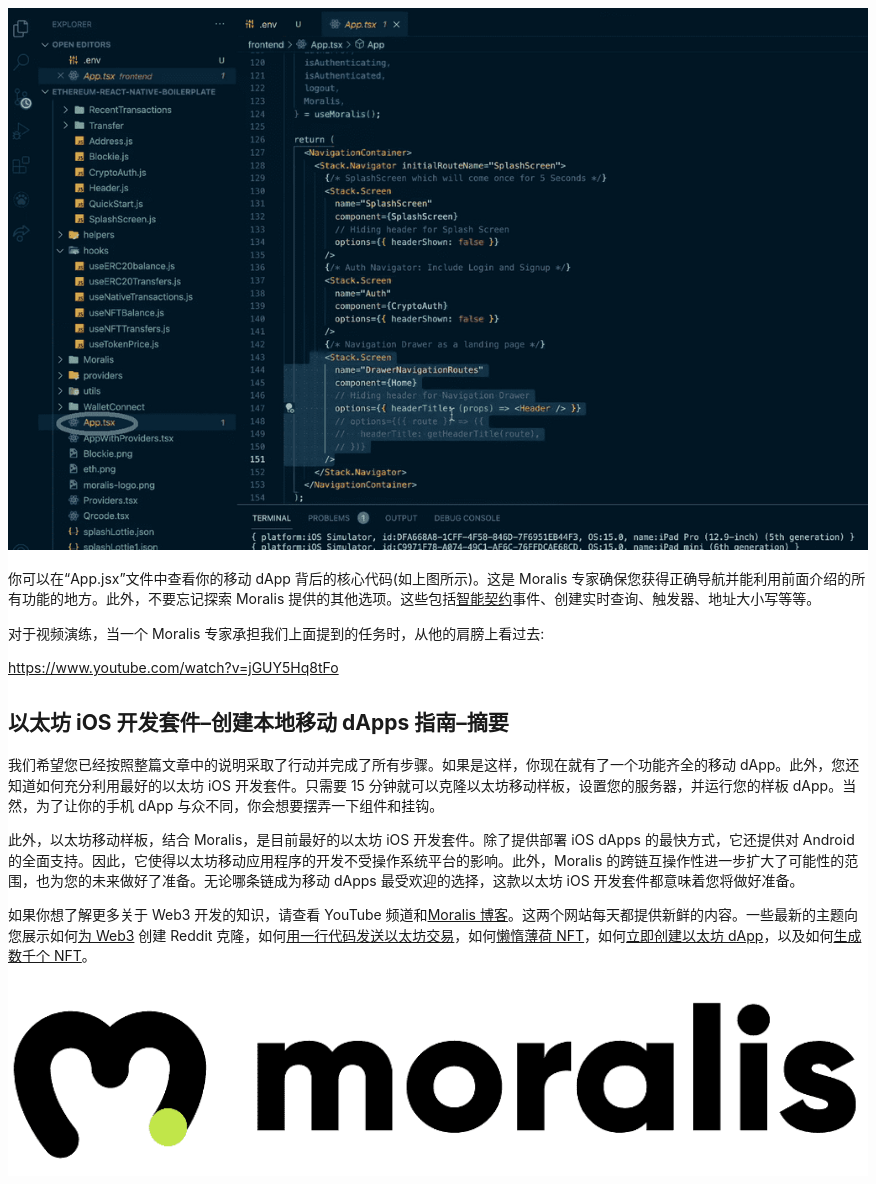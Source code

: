 ![](img/1620e877c76c8cb4a8dc2bd83c5d38e9.png)

你可以在“App.jsx”文件中查看你的移动 dApp 背后的核心代码(如上图所示)。这是 Moralis 专家确保您获得正确导航并能利用前面介绍的所有功能的地方。此外，不要忘记探索 Moralis 提供的其他选项。这些包括[智能契约](https://moralis.io/smart-contracts-explained-what-are-smart-contracts/)事件、创建实时查询、触发器、地址大小写等等。

对于视频演练，当一个 Moralis 专家承担我们上面提到的任务时，从他的肩膀上看过去:

https://www.youtube.com/watch?v=jGUY5Hq8tFo

## 以太坊 iOS 开发套件–创建本地移动 dApps 指南–摘要

我们希望您已经按照整篇文章中的说明采取了行动并完成了所有步骤。如果是这样，你现在就有了一个功能齐全的移动 dApp。此外，您还知道如何充分利用最好的以太坊 iOS 开发套件。只需要 15 分钟就可以克隆以太坊移动样板，设置您的服务器，并运行您的样板 dApp。当然，为了让你的手机 dApp 与众不同，你会想要摆弄一下组件和挂钩。

此外，以太坊移动样板，结合 Moralis，是目前最好的以太坊 iOS 开发套件。除了提供部署 iOS dApps 的最快方式，它还提供对 Android 的全面支持。因此，它使得以太坊移动应用程序的开发不受操作系统平台的影响。此外，Moralis 的跨链互操作性进一步扩大了可能性的范围，也为您的未来做好了准备。无论哪条链成为移动 dApps 最受欢迎的选择，这款以太坊 iOS 开发套件都意味着您将做好准备。

如果你想了解更多关于 Web3 开发的知识，请查看 YouTube 频道和[Moralis 博客](https://moralis.io/blog/)。这两个网站每天都提供新鲜的内容。一些最新的主题向您展示如何[为 Web3](https://moralis.io/create-a-reddit-clone-for-web3-step-by-step-guide/) 创建 Reddit 克隆，如何[用一行代码发送以太坊交易](https://moralis.io/ethereum-send-transaction-basics-send-ethereum-with-one-line-of-code/)，如何[懒惰薄荷 NFT](https://moralis.io/how-to-lazy-mint-nfts/)，如何[立即创建以太坊 dApp](https://moralis.io/how-to-create-an-ethereum-dapp-instantly/)，以及如何[生成数千个 NFT](https://moralis.io/how-to-generate-thousands-of-nfts/)。

![](img/2478ca0323492b3a66ef8591fcd1054e.png)